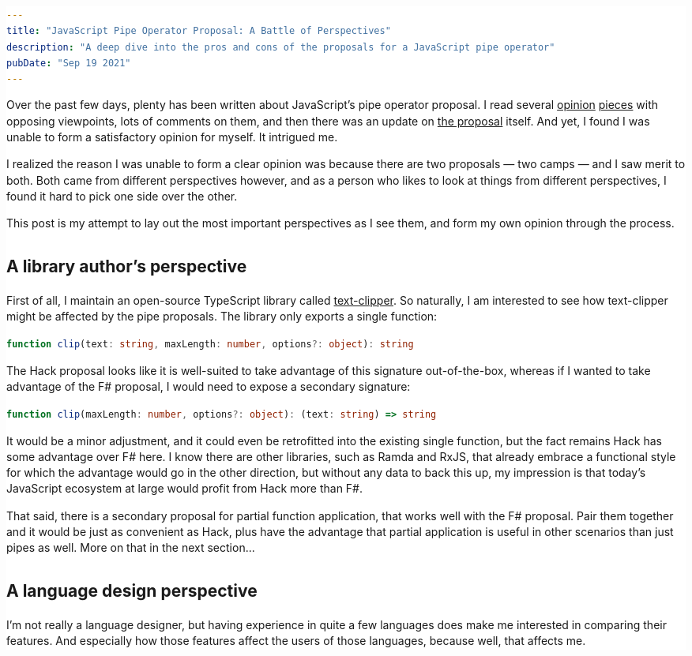 ```yaml
---
title: "JavaScript Pipe Operator Proposal: A Battle of Perspectives"
description: "A deep dive into the pros and cons of the proposals for a JavaScript pipe operator"
pubDate: "Sep 19 2021"
---
```


Over the past few days, plenty has been written about JavaScript’s pipe operator proposal. I read several [opinion](https://jamesdigioia.com/hack-pipe-for-functional-programmers-how-i-learned-to-stop-worrying-and-love-the-placeholder/) [pieces](https://benlesh.com/posts/tc39-pipeline-proposal-hack-vs-f-sharp/) with opposing viewpoints, lots of comments on them, and then there was an update on [the proposal](https://github.com/tc39/proposal-pipeline-operator) itself. And yet, I found I was unable to form a satisfactory opinion for myself. It intrigued me.

I realized the reason I was unable to form a clear opinion was because there are two proposals — two camps — and I saw merit to both. Both came from different perspectives however, and as a person who likes to look at things from different perspectives, I found it hard to pick one side over the other.

This post is my attempt to lay out the most important perspectives as I see them, and form my own opinion through the process.

## A library author’s perspective

First of all, I maintain an open-source TypeScript library called [text-clipper](https://github.com/arendjr/text-clipper). So naturally, I am interested to see how text-clipper might be affected by the pipe proposals. The library only exports a single function:

```ts
function clip(text: string, maxLength: number, options?: object): string
```

The Hack proposal looks like it is well-suited to take advantage of this signature out-of-the-box, whereas if I wanted to take advantage of the F# proposal, I would need to expose a secondary signature:

```ts
function clip(maxLength: number, options?: object): (text: string) => string
```

It would be a minor adjustment, and it could even be retrofitted into the existing single function, but the fact remains Hack has some advantage over F# here. I know there are other libraries, such as Ramda and RxJS, that already embrace a functional style for which the advantage would go in the other direction, but without any data to back this up, my impression is that today’s JavaScript ecosystem at large would profit from Hack more than F#.

That said, there is a secondary proposal for partial function application, that works well with the F# proposal. Pair them together and it would be just as convenient as Hack, plus have the advantage that partial application is useful in other scenarios than just pipes as well. More on that in the next section...

## A language design perspective

I’m not really a language designer, but having experience in quite a few languages does make me interested in comparing their features. And especially how those features affect the users of those languages, because well, that affects me.
